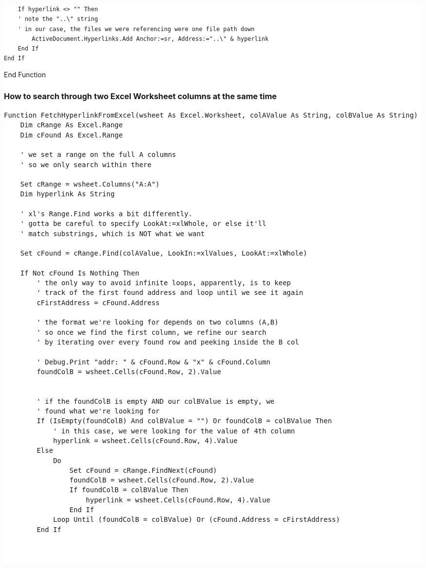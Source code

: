         If hyperlink <> "" Then
        ' note the "..\" string
        ' in our case, the files we were referencing were one file path down
            ActiveDocument.Hyperlinks.Add Anchor:=sr, Address:="..\" & hyperlink
        End If
    End If
End Function
</pre>

### How to search through two Excel Worksheet columns at the same time

<pre>
Function FetchHyperlinkFromExcel(wsheet As Excel.Worksheet, colAValue As String, colBValue As String)
    Dim cRange As Excel.Range
    Dim cFound As Excel.Range

    ' we set a range on the full A columns
    ' so we only search within there

    Set cRange = wsheet.Columns("A:A")
    Dim hyperlink As String

    ' xl's Range.Find works a bit differently.
    ' gotta be careful to specify LookAt:=xlWhole, or else it'll
    ' match substrings, which is NOT what we want

    Set cFound = cRange.Find(colAValue, LookIn:=xlValues, LookAt:=xlWhole)
    
    If Not cFound Is Nothing Then
        ' the only way to avoid infinite loops, apparently, is to keep
        ' track of the first found address and loop until we see it again
        cFirstAddress = cFound.Address

        ' the format we're looking for depends on two columns (A,B)
        ' so once we find the first column, we refine our search
        ' by iterating over every found row and peeking inside the B col

        ' Debug.Print "addr: " & cFound.Row & "x" & cFound.Column
        foundColB = wsheet.Cells(cFound.Row, 2).Value


        ' if the foundColB is empty AND our colBValue is empty, we
        ' found what we're looking for
        If (IsEmpty(foundColB) And colBValue = "") Or foundColB = colBValue Then
            ' in this case, we were looking for the value of 4th column
            hyperlink = wsheet.Cells(cFound.Row, 4).Value
        Else
            Do
                Set cFound = cRange.FindNext(cFound)
                foundColB = wsheet.Cells(cFound.Row, 2).Value
                If foundColB = colBValue Then
                    hyperlink = wsheet.Cells(cFound.Row, 4).Value
                End If
            Loop Until (foundColB = colBValue) Or (cFound.Address = cFirstAddress)
        End If
